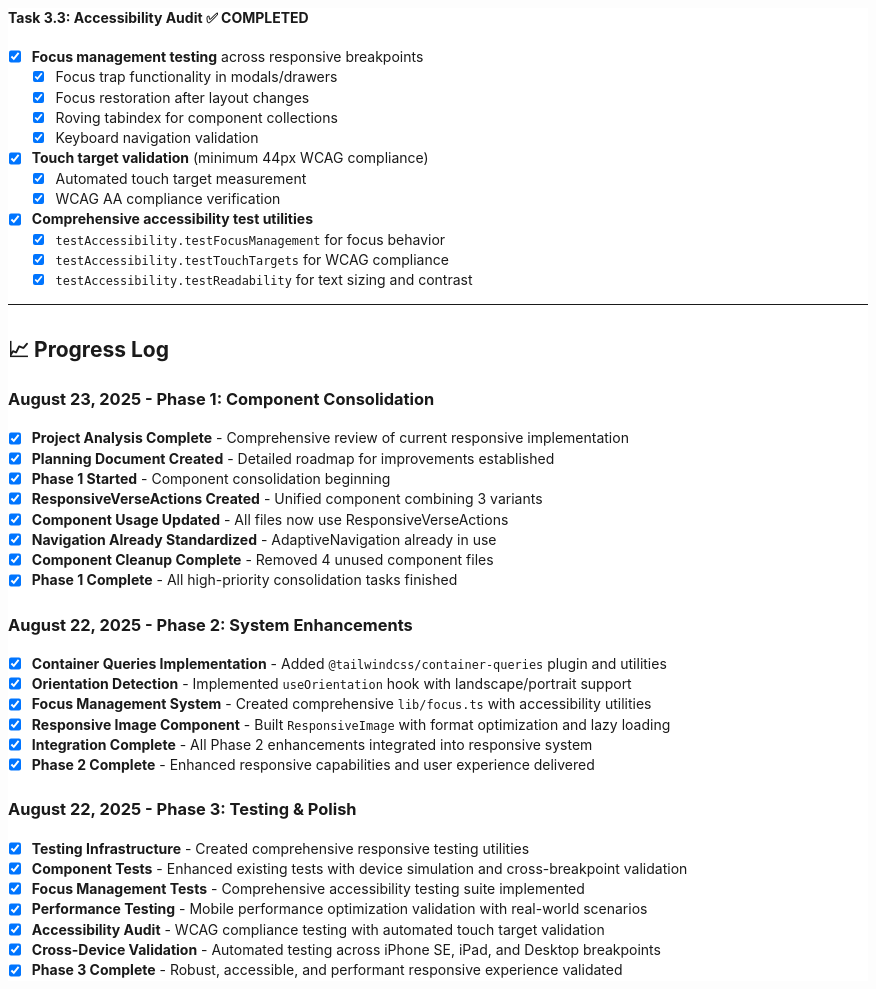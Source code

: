 #### Task 3.3: Accessibility Audit ✅ **COMPLETED**

- [x] **Focus management testing** across responsive breakpoints
  - [x] Focus trap functionality in modals/drawers
  - [x] Focus restoration after layout changes
  - [x] Roving tabindex for component collections
  - [x] Keyboard navigation validation
- [x] **Touch target validation** (minimum 44px WCAG compliance)
  - [x] Automated touch target measurement
  - [x] WCAG AA compliance verification
- [x] **Comprehensive accessibility test utilities**
  - [x] `testAccessibility.testFocusManagement` for focus behavior
  - [x] `testAccessibility.testTouchTargets` for WCAG compliance
  - [x] `testAccessibility.testReadability` for text sizing and contrast

---

## 📈 Progress Log

### August 23, 2025 - Phase 1: Component Consolidation

- [x] **Project Analysis Complete** - Comprehensive review of current responsive implementation
- [x] **Planning Document Created** - Detailed roadmap for improvements established
- [x] **Phase 1 Started** - Component consolidation beginning
- [x] **ResponsiveVerseActions Created** - Unified component combining 3 variants
- [x] **Component Usage Updated** - All files now use ResponsiveVerseActions
- [x] **Navigation Already Standardized** - AdaptiveNavigation already in use
- [x] **Component Cleanup Complete** - Removed 4 unused component files
- [x] **Phase 1 Complete** - All high-priority consolidation tasks finished

### August 22, 2025 - Phase 2: System Enhancements

- [x] **Container Queries Implementation** - Added `@tailwindcss/container-queries` plugin and utilities
- [x] **Orientation Detection** - Implemented `useOrientation` hook with landscape/portrait support
- [x] **Focus Management System** - Created comprehensive `lib/focus.ts` with accessibility utilities
- [x] **Responsive Image Component** - Built `ResponsiveImage` with format optimization and lazy loading
- [x] **Integration Complete** - All Phase 2 enhancements integrated into responsive system
- [x] **Phase 2 Complete** - Enhanced responsive capabilities and user experience delivered

### August 22, 2025 - Phase 3: Testing & Polish

- [x] **Testing Infrastructure** - Created comprehensive responsive testing utilities
- [x] **Component Tests** - Enhanced existing tests with device simulation and cross-breakpoint validation
- [x] **Focus Management Tests** - Comprehensive accessibility testing suite implemented  
- [x] **Performance Testing** - Mobile performance optimization validation with real-world scenarios
- [x] **Accessibility Audit** - WCAG compliance testing with automated touch target validation
- [x] **Cross-Device Validation** - Automated testing across iPhone SE, iPad, and Desktop breakpoints
- [x] **Phase 3 Complete** - Robust, accessible, and performant responsive experience validated

